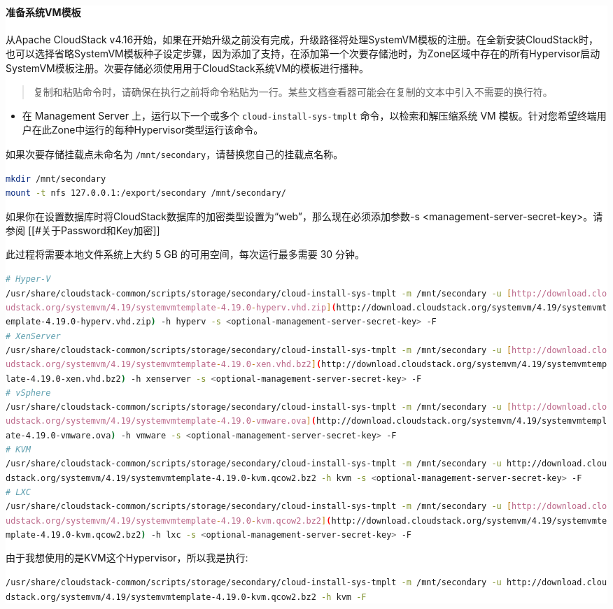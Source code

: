#### 准备系统VM模板

从Apache CloudStack v4.16开始，如果在开始升级之前没有完成，升级路径将处理SystemVM模板的注册。在全新安装CloudStack时，也可以选择省略SystemVM模板种子设定步骤，因为添加了支持，在添加第一个次要存储池时，为Zone区域中存在的所有Hypervisor启动SystemVM模板注册。次要存储必须使用用于CloudStack系统VM的模板进行播种。

> 复制和粘贴命令时，请确保在执行之前将命令粘贴为一行。某些文档查看器可能会在复制的文本中引入不需要的换行符。


- 在 Management Server 上，运行以下一个或多个 `cloud-install-sys-tmplt` 命令，以检索和解压缩系统 VM 模板。针对您希望终端用户在此Zone中运行的每种Hypervisor类型运行该命令。

如果次要存储挂载点未命名为 `/mnt/secondary`，请替换您自己的挂载点名称。


```bash
mkdir /mnt/secondary
mount -t nfs 127.0.0.1:/export/secondary /mnt/secondary/
```

如果你在设置数据库时将CloudStack数据库的加密类型设置为“web”，那么现在必须添加参数-s \<management-server-secret-key\>。请参阅  [[#关于Password和Key加密]]

此过程将需要本地文件系统上大约 5 GB 的可用空间，每次运行最多需要 30 分钟。

```bash
# Hyper-V
/usr/share/cloudstack-common/scripts/storage/secondary/cloud-install-sys-tmplt -m /mnt/secondary -u [http://download.cloudstack.org/systemvm/4.19/systemvmtemplate-4.19.0-hyperv.vhd.zip](http://download.cloudstack.org/systemvm/4.19/systemvmtemplate-4.19.0-hyperv.vhd.zip) -h hyperv -s <optional-management-server-secret-key> -F
# XenServer
/usr/share/cloudstack-common/scripts/storage/secondary/cloud-install-sys-tmplt -m /mnt/secondary -u [http://download.cloudstack.org/systemvm/4.19/systemvmtemplate-4.19.0-xen.vhd.bz2](http://download.cloudstack.org/systemvm/4.19/systemvmtemplate-4.19.0-xen.vhd.bz2) -h xenserver -s <optional-management-server-secret-key> -F
# vSphere
/usr/share/cloudstack-common/scripts/storage/secondary/cloud-install-sys-tmplt -m /mnt/secondary -u [http://download.cloudstack.org/systemvm/4.19/systemvmtemplate-4.19.0-vmware.ova](http://download.cloudstack.org/systemvm/4.19/systemvmtemplate-4.19.0-vmware.ova) -h vmware -s <optional-management-server-secret-key> -F
# KVM
/usr/share/cloudstack-common/scripts/storage/secondary/cloud-install-sys-tmplt -m /mnt/secondary -u http://download.cloudstack.org/systemvm/4.19/systemvmtemplate-4.19.0-kvm.qcow2.bz2 -h kvm -s <optional-management-server-secret-key> -F
# LXC
/usr/share/cloudstack-common/scripts/storage/secondary/cloud-install-sys-tmplt -m /mnt/secondary -u [http://download.cloudstack.org/systemvm/4.19/systemvmtemplate-4.19.0-kvm.qcow2.bz2](http://download.cloudstack.org/systemvm/4.19/systemvmtemplate-4.19.0-kvm.qcow2.bz2) -h lxc -s <optional-management-server-secret-key> -F
```

由于我想使用的是KVM这个Hypervisor，所以我是执行:

```bash
/usr/share/cloudstack-common/scripts/storage/secondary/cloud-install-sys-tmplt -m /mnt/secondary -u http://download.cloudstack.org/systemvm/4.19/systemvmtemplate-4.19.0-kvm.qcow2.bz2 -h kvm -F
```
